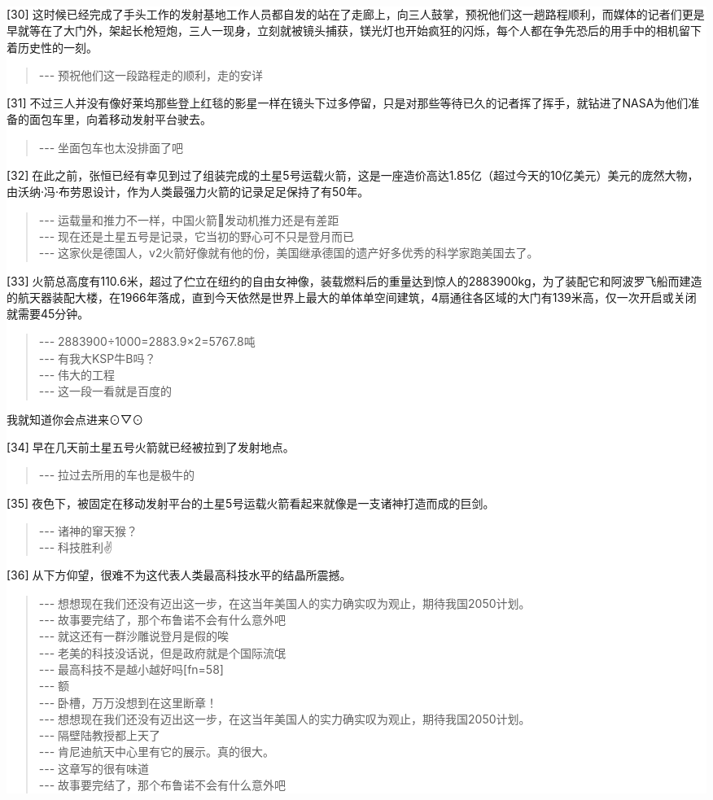 [30] 这时候已经完成了手头工作的发射基地工作人员都自发的站在了走廊上，向三人鼓掌，预祝他们这一趟路程顺利，而媒体的记者们更是早就等在了大门外，架起长枪短炮，三人一现身，立刻就被镜头捕获，镁光灯也开始疯狂的闪烁，每个人都在争先恐后的用手中的相机留下着历史性的一刻。
>--- 预祝他们这一段路程走的顺利，走的安详<br>

[31] 不过三人并没有像好莱坞那些登上红毯的影星一样在镜头下过多停留，只是对那些等待已久的记者挥了挥手，就钻进了NASA为他们准备的面包车里，向着移动发射平台驶去。
>--- 坐面包车也太没排面了吧<br>

[32] 在此之前，张恒已经有幸见到过了组装完成的土星5号运载火箭，这是一座造价高达1.85亿（超过今天的10亿美元）美元的庞然大物，由沃纳·冯·布劳恩设计，作为人类最强力火箭的记录足足保持了有50年。
>--- 运载量和推力不一样，中国火箭🚀发动机推力还是有差距<br>
>--- 现在还是土星五号是记录，它当初的野心可不只是登月而已<br>
>--- 这家伙是德国人，v2火箭好像就有他的份，美国继承德国的遗产好多优秀的科学家跑美国去了。<br>

[33] 火箭总高度有110.6米，超过了伫立在纽约的自由女神像，装载燃料后的重量达到惊人的2883900kg，为了装配它和阿波罗飞船而建造的航天器装配大楼，在1966年落成，直到今天依然是世界上最大的单体单空间建筑，4扇通往各区域的大门有139米高，仅一次开启或关闭就需要45分钟。
>--- 2883900÷1000=2883.9×2=5767.8吨<br>
>--- 有我大KSP牛B吗？<br>
>--- 伟大的工程<br>
>--- 这一段一看就是百度的









我就知道你会点进来⊙▽⊙<br>

[34] 早在几天前土星五号火箭就已经被拉到了发射地点。
>--- 拉过去所用的车也是极牛的<br>

[35] 夜色下，被固定在移动发射平台的土星5号运载火箭看起来就像是一支诸神打造而成的巨剑。
>--- 诸神的窜天猴？<br>
>--- 科技胜利✌️<br>

[36] 从下方仰望，很难不为这代表人类最高科技水平的结晶所震撼。
>--- 想想现在我们还没有迈出这一步，在这当年美国人的实力确实叹为观止，期待我国2050计划。<br>
>--- 故事要完结了，那个布鲁诺不会有什么意外吧<br>
>--- 就这还有一群沙雕说登月是假的唉<br>
>--- 老美的科技没话说，但是政府就是个国际流氓<br>
>--- 最高科技不是越小越好吗[fn=58]<br>
>--- 额<br>
>--- 卧槽，万万没想到在这里断章！<br>
>--- 想想现在我们还没有迈出这一步，在这当年美国人的实力确实叹为观止，期待我国2050计划。<br>
>--- 隔壁陆教授都上天了<br>
>--- 肯尼迪航天中心里有它的展示。真的很大。<br>
>--- 这章写的很有味道<br>
>--- 故事要完结了，那个布鲁诺不会有什么意外吧<br>
